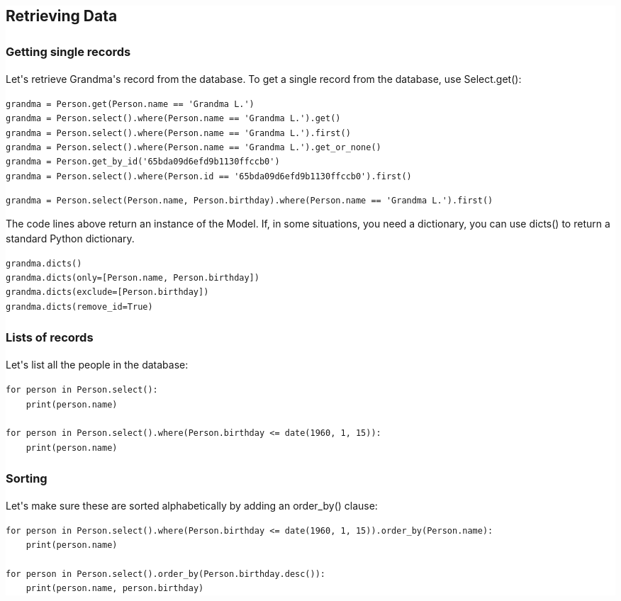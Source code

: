 ## Retrieving Data

### Getting single records
Let's retrieve Grandma's record from the database. To get a single record from the database, use Select.get():

```
grandma = Person.get(Person.name == 'Grandma L.')
grandma = Person.select().where(Person.name == 'Grandma L.').get()
grandma = Person.select().where(Person.name == 'Grandma L.').first()
grandma = Person.select().where(Person.name == 'Grandma L.').get_or_none()
grandma = Person.get_by_id('65bda09d6efd9b1130ffccb0')
grandma = Person.select().where(Person.id == '65bda09d6efd9b1130ffccb0').first()
```

```
grandma = Person.select(Person.name, Person.birthday).where(Person.name == 'Grandma L.').first()
```

The code lines above return an instance of the Model. If, in some situations, you need a dictionary, you can use dicts() to return a standard Python dictionary.

```
grandma.dicts()
grandma.dicts(only=[Person.name, Person.birthday])
grandma.dicts(exclude=[Person.birthday])
grandma.dicts(remove_id=True)
```



### Lists of records
Let's list all the people in the database:

```
for person in Person.select():
    print(person.name)

for person in Person.select().where(Person.birthday <= date(1960, 1, 15)):
    print(person.name)
```



### Sorting
Let's make sure these are sorted alphabetically by adding an order_by() clause:

```
for person in Person.select().where(Person.birthday <= date(1960, 1, 15)).order_by(Person.name):
    print(person.name)

for person in Person.select().order_by(Person.birthday.desc()):
    print(person.name, person.birthday)
```



